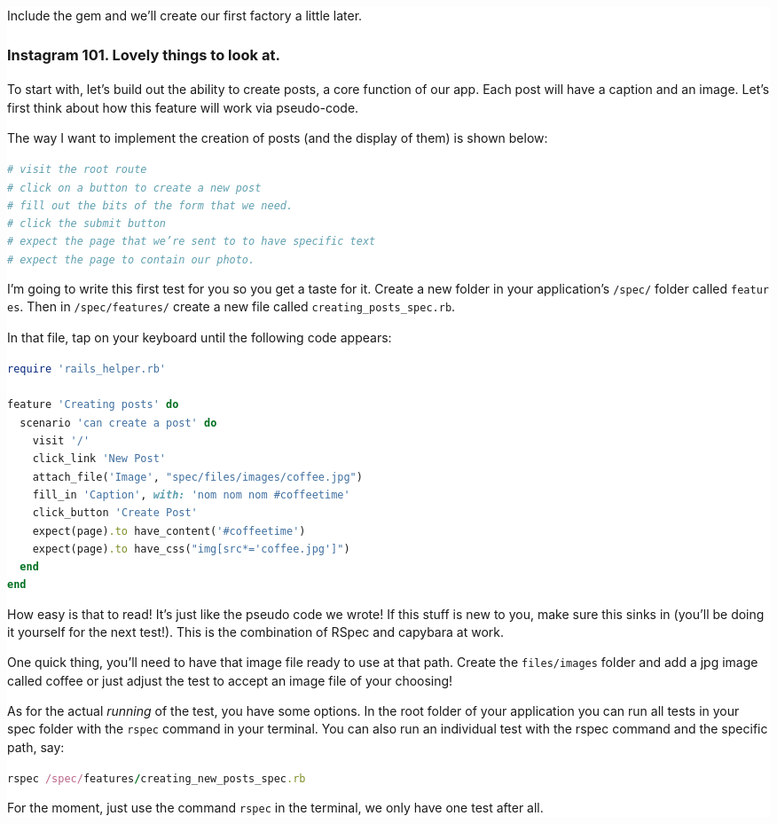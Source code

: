 Include the gem and we’ll create our first factory a little later.

### Instagram 101.  Lovely things to look at.

To start with, let’s build out the ability to create posts, a core function of our app. Each post will have a caption and an image.  Let’s first think about how this feature will work via pseudo-code.

The way I want to implement the creation of posts (and the display of them) is shown below:

```ruby
# visit the root route
# click on a button to create a new post
# fill out the bits of the form that we need. 
# click the submit button
# expect the page that we’re sent to to have specific text 
# expect the page to contain our photo.
```
I’m going to write this first test for you so you get a taste for it.  Create a new folder in your application’s ```/spec/``` folder called ```features```.  Then in ```/spec/features/``` create a new file called ```creating_posts_spec.rb```.  

In that file, tap on your keyboard until the following code appears:

```ruby
require 'rails_helper.rb'

feature 'Creating posts' do
  scenario 'can create a post' do
    visit '/'
    click_link 'New Post'
    attach_file('Image', "spec/files/images/coffee.jpg")
    fill_in 'Caption', with: 'nom nom nom #coffeetime' 
    click_button 'Create Post'
    expect(page).to have_content('#coffeetime')
    expect(page).to have_css("img[src*='coffee.jpg']")
  end
end
```

How easy is that to read! It’s just like the pseudo code we wrote!  If this stuff is new to you, make sure this sinks in (you’ll be doing it yourself for the next test!).  This is the combination of RSpec and capybara at work.

One quick thing, you’ll need to have that image file ready to use at that path.  Create the ```files/images``` folder and add a jpg image called coffee or just adjust the test to accept an image file of your choosing!

As for the actual *running* of the test, you have some options.  In the root folder of your application you can run all tests in your spec folder with the ```rspec``` command in your terminal. You can also run an individual test with the rspec command and the specific path, say:

```ruby
rspec /spec/features/creating_new_posts_spec.rb
```

For the moment, just use the command ```rspec``` in the terminal, we only have one test after all.
